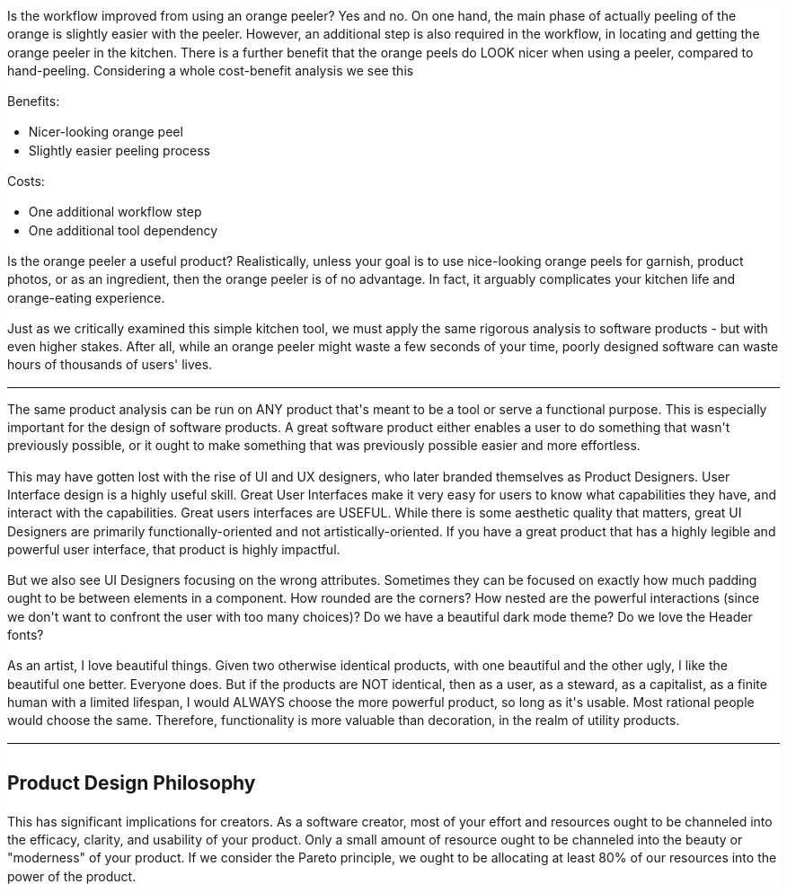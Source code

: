 Is the workflow improved from using an orange peeler? Yes and no. On one hand, the main phase of actually peeling of the orange is slightly easier with the peeler. However, an additional step is also required in the workflow, in locating and getting the orange peeler in the kitchen. There is a further benefit that the orange peels do LOOK nicer when using a peeler, compared to hand-peeling. Considering a whole cost-benefit analysis we see this

Benefits:
- Nicer-looking orange peel
- Slightly easier peeling process

Costs:
- One additional workflow step
- One additional tool dependency

Is the orange peeler a useful product? Realistically, unless your goal is to use nice-looking orange peels for garnish, product photos, or as an ingredient, then the orange peeler is of no advantage. In fact, it arguably complicates your kitchen life and orange-eating experience. 

Just as we critically examined this simple kitchen tool, we must apply the same rigorous analysis to software products - but with even higher stakes. After all, while an orange peeler might waste a few seconds of your time, poorly designed software can waste hours of thousands of users' lives.

---

The same product analysis can be run on ANY product that's meant to be a tool or serve a functional purpose. This is especially important for the design of software products. A great software product either enables a user to do something that wasn't previously possible, or it ought to make something that was previously possible easier and more effortless.

This may have gotten lost with the rise of UI and UX designers, who later branded themselves as Product Designers. User Interface design is a highly useful skill. Great User Interfaces make it very easy for users to know what capabilities they have, and interact with the capabilities. Great users interfaces are USEFUL. While there is some aesthetic quality that matters, great UI Designers are primarily functionally-oriented and not artistically-oriented. If you have a great product that has a highly legible and powerful user interface, that product is highly impactful. 

But we also see UI Designers focusing on the wrong attributes. Sometimes they can be focused on exactly how much padding ought to be between elements in a component. How rounded are the corners? How nested are the powerful interactions (since we don't want to confront the user with too many choices)? Do we have a beautiful dark mode theme? Do we love the Header fonts? 

As an artist, I love beautiful things. Given two otherwise identical products, with one beautiful and the other ugly, I like the beautiful one better. Everyone does. But if the products are NOT identical, then as a user, as a steward, as a capitalist, as a finite human with a limited lifespan, I would ALWAYS choose the more powerful product, so long as it's usable. Most rational people would choose the same. Therefore, functionality is more valuable than decoration, in the realm of utility products.

---

## Product Design Philosophy

This has significant implications for creators. As a software creator, most of your effort and resources ought to be channeled into the efficacy, clarity, and usability of your product. Only a small amount of resource ought to be channeled into the beauty or "moderness" of your product. If we consider the Pareto principle, we ought to be allocating at least 80% of our resources into the power of the product.
